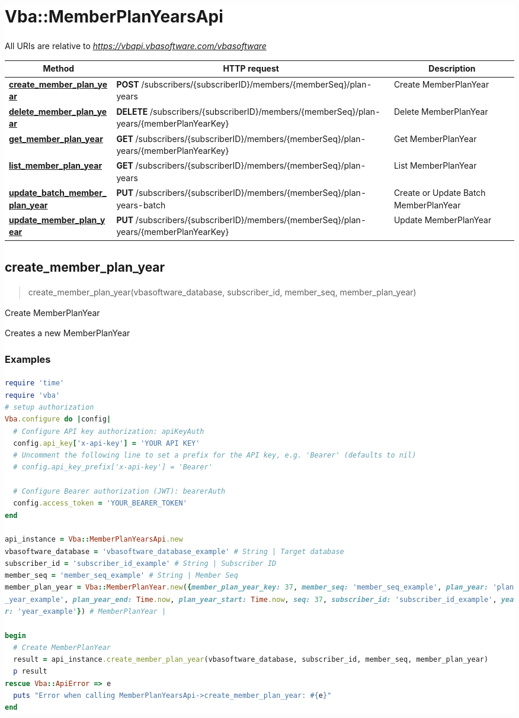 # Vba::MemberPlanYearsApi

All URIs are relative to *https://vbapi.vbasoftware.com/vbasoftware*

| Method | HTTP request | Description |
| ------ | ------------ | ----------- |
| [**create_member_plan_year**](MemberPlanYearsApi.md#create_member_plan_year) | **POST** /subscribers/{subscriberID}/members/{memberSeq}/plan-years | Create MemberPlanYear |
| [**delete_member_plan_year**](MemberPlanYearsApi.md#delete_member_plan_year) | **DELETE** /subscribers/{subscriberID}/members/{memberSeq}/plan-years/{memberPlanYearKey} | Delete MemberPlanYear |
| [**get_member_plan_year**](MemberPlanYearsApi.md#get_member_plan_year) | **GET** /subscribers/{subscriberID}/members/{memberSeq}/plan-years/{memberPlanYearKey} | Get MemberPlanYear |
| [**list_member_plan_year**](MemberPlanYearsApi.md#list_member_plan_year) | **GET** /subscribers/{subscriberID}/members/{memberSeq}/plan-years | List MemberPlanYear |
| [**update_batch_member_plan_year**](MemberPlanYearsApi.md#update_batch_member_plan_year) | **PUT** /subscribers/{subscriberID}/members/{memberSeq}/plan-years-batch | Create or Update Batch MemberPlanYear |
| [**update_member_plan_year**](MemberPlanYearsApi.md#update_member_plan_year) | **PUT** /subscribers/{subscriberID}/members/{memberSeq}/plan-years/{memberPlanYearKey} | Update MemberPlanYear |


## create_member_plan_year

> <MemberPlanYearVBAResponse> create_member_plan_year(vbasoftware_database, subscriber_id, member_seq, member_plan_year)

Create MemberPlanYear

Creates a new MemberPlanYear

### Examples

```ruby
require 'time'
require 'vba'
# setup authorization
Vba.configure do |config|
  # Configure API key authorization: apiKeyAuth
  config.api_key['x-api-key'] = 'YOUR API KEY'
  # Uncomment the following line to set a prefix for the API key, e.g. 'Bearer' (defaults to nil)
  # config.api_key_prefix['x-api-key'] = 'Bearer'

  # Configure Bearer authorization (JWT): bearerAuth
  config.access_token = 'YOUR_BEARER_TOKEN'
end

api_instance = Vba::MemberPlanYearsApi.new
vbasoftware_database = 'vbasoftware_database_example' # String | Target database
subscriber_id = 'subscriber_id_example' # String | Subscriber ID
member_seq = 'member_seq_example' # String | Member Seq
member_plan_year = Vba::MemberPlanYear.new({member_plan_year_key: 37, member_seq: 'member_seq_example', plan_year: 'plan_year_example', plan_year_end: Time.now, plan_year_start: Time.now, seq: 37, subscriber_id: 'subscriber_id_example', year: 'year_example'}) # MemberPlanYear | 

begin
  # Create MemberPlanYear
  result = api_instance.create_member_plan_year(vbasoftware_database, subscriber_id, member_seq, member_plan_year)
  p result
rescue Vba::ApiError => e
  puts "Error when calling MemberPlanYearsApi->create_member_plan_year: #{e}"
end
```
